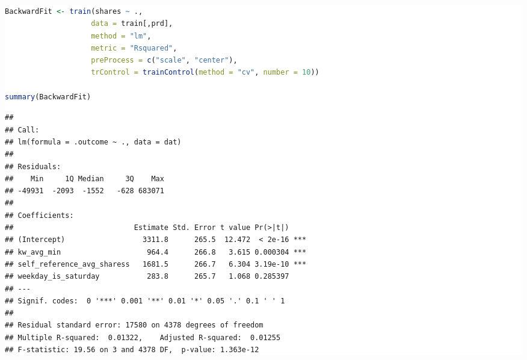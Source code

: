 ``` r
BackwardFit <- train(shares ~ .,
                    data = train[,prd],
                    method = "lm",
                    metric = "Rsquared",
                    preProcess = c("scale", "center"),
                    trControl = trainControl(method = "cv", number = 10))

summary(BackwardFit)
```

    ## 
    ## Call:
    ## lm(formula = .outcome ~ ., data = dat)
    ## 
    ## Residuals:
    ##    Min     1Q Median     3Q    Max 
    ## -49931  -2093  -1552   -628 683071 
    ## 
    ## Coefficients:
    ##                            Estimate Std. Error t value Pr(>|t|)    
    ## (Intercept)                  3311.8      265.5  12.472  < 2e-16 ***
    ## kw_avg_min                    964.4      266.8   3.615 0.000304 ***
    ## self_reference_avg_sharess   1681.5      266.7   6.304 3.19e-10 ***
    ## weekday_is_saturday           283.8      265.7   1.068 0.285397    
    ## ---
    ## Signif. codes:  0 '***' 0.001 '**' 0.01 '*' 0.05 '.' 0.1 ' ' 1
    ## 
    ## Residual standard error: 17580 on 4378 degrees of freedom
    ## Multiple R-squared:  0.01322,    Adjusted R-squared:  0.01255 
    ## F-statistic: 19.56 on 3 and 4378 DF,  p-value: 1.363e-12
